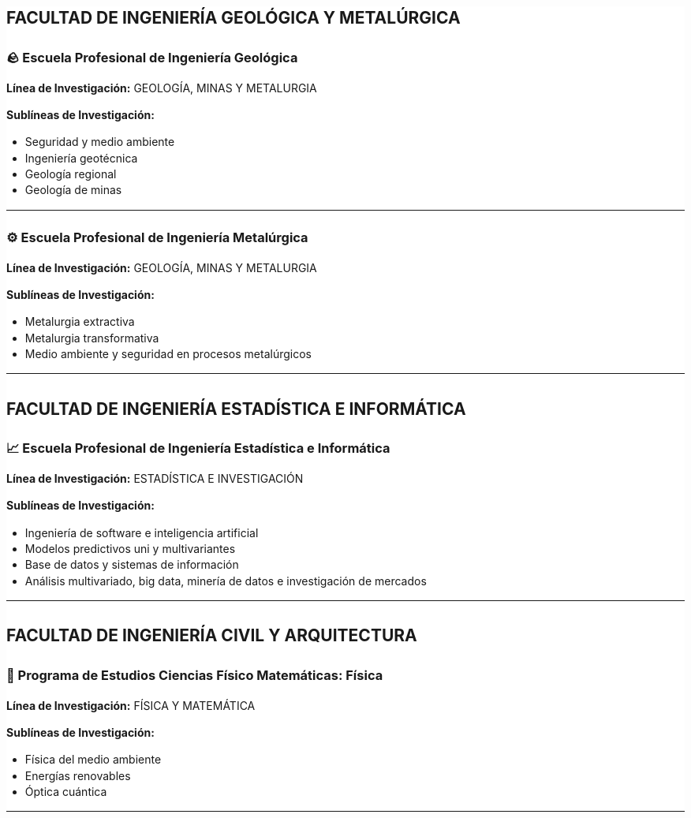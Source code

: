 ## FACULTAD DE INGENIERÍA GEOLÓGICA Y METALÚRGICA

### 🪨 Escuela Profesional de Ingeniería Geológica

**Línea de Investigación:** GEOLOGÍA, MINAS Y METALURGIA

**Sublíneas de Investigación:**
- Seguridad y medio ambiente
- Ingeniería geotécnica
- Geología regional
- Geología de minas

---

### ⚙️ Escuela Profesional de Ingeniería Metalúrgica

**Línea de Investigación:** GEOLOGÍA, MINAS Y METALURGIA

**Sublíneas de Investigación:**
- Metalurgia extractiva
- Metalurgia transformativa
- Medio ambiente y seguridad en procesos metalúrgicos

---

## FACULTAD DE INGENIERÍA ESTADÍSTICA E INFORMÁTICA

### 📈 Escuela Profesional de Ingeniería Estadística e Informática

**Línea de Investigación:** ESTADÍSTICA E INVESTIGACIÓN

**Sublíneas de Investigación:**
- Ingeniería de software e inteligencia artificial
- Modelos predictivos uni y multivariantes
- Base de datos y sistemas de información
- Análisis multivariado, big data, minería de datos e investigación de mercados

---

## FACULTAD DE INGENIERÍA CIVIL Y ARQUITECTURA

### 🔢 Programa de Estudios Ciencias Físico Matemáticas: Física

**Línea de Investigación:** FÍSICA Y MATEMÁTICA

**Sublíneas de Investigación:**
- Física del medio ambiente
- Energías renovables
- Óptica cuántica

---